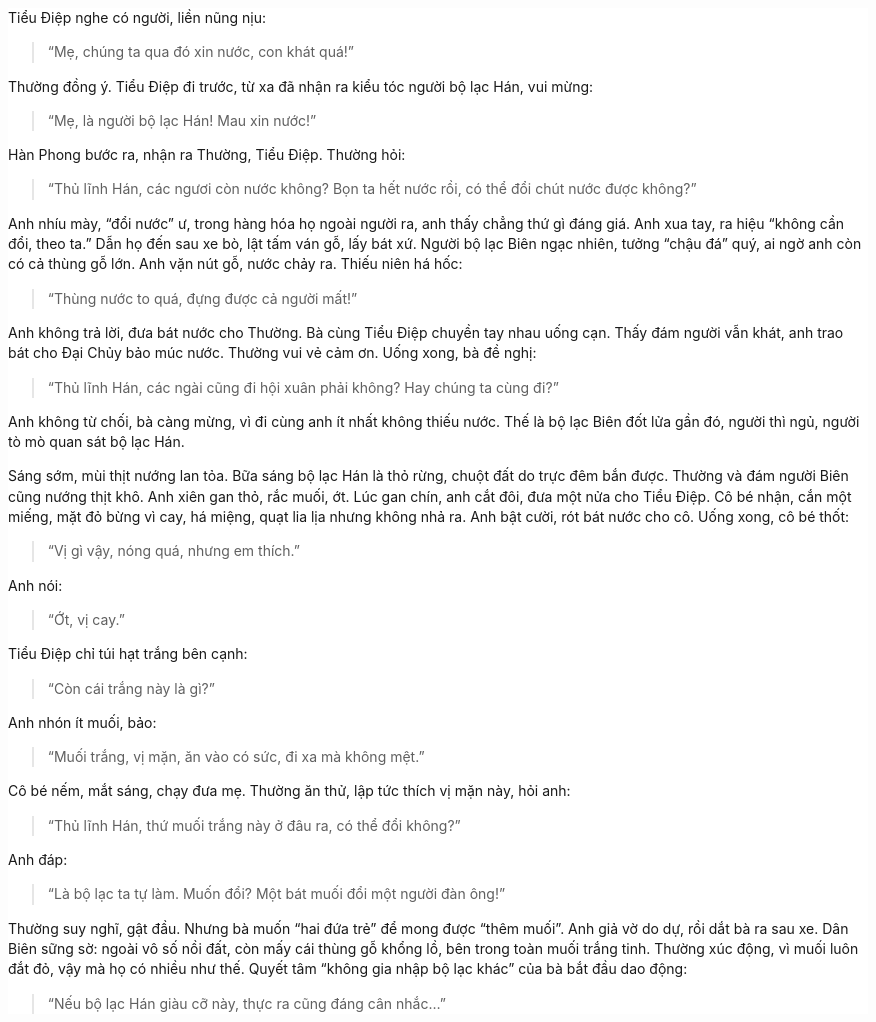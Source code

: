 Tiểu Điệp nghe có người, liền nũng nịu:
> “Mẹ, chúng ta qua đó xin nước, con khát quá!”

Thường đồng ý. Tiểu Điệp đi trước, từ xa đã nhận ra kiểu tóc người bộ lạc Hán, vui mừng:
> “Mẹ, là người bộ lạc Hán! Mau xin nước!”

Hàn Phong bước ra, nhận ra Thường, Tiểu Điệp. Thường hỏi:
> “Thủ lĩnh Hán, các ngươi còn nước không? Bọn ta hết nước rồi, có thể đổi chút nước được không?”

Anh nhíu mày, “đổi nước” ư, trong hàng hóa họ ngoài người ra, anh thấy chẳng thứ gì đáng giá. Anh xua tay, ra hiệu “không cần đổi, theo ta.” Dẫn họ đến sau xe bò, lật tấm ván gỗ, lấy bát xứ. Người bộ lạc Biên ngạc nhiên, tưởng “chậu đá” quý, ai ngờ anh còn có cả thùng gỗ lớn. Anh vặn nút gỗ, nước chảy ra. Thiếu niên há hốc:
> “Thùng nước to quá, đựng được cả người mất!”

Anh không trả lời, đưa bát nước cho Thường. Bà cùng Tiểu Điệp chuyền tay nhau uống cạn. Thấy đám người vẫn khát, anh trao bát cho Đại Chủy bảo múc nước. Thường vui vẻ cảm ơn. Uống xong, bà đề nghị:

> “Thủ lĩnh Hán, các ngài cũng đi hội xuân phải không? Hay chúng ta cùng đi?”

Anh không từ chối, bà càng mừng, vì đi cùng anh ít nhất không thiếu nước. Thế là bộ lạc Biên đốt lửa gần đó, người thì ngủ, người tò mò quan sát bộ lạc Hán.

Sáng sớm, mùi thịt nướng lan tỏa. Bữa sáng bộ lạc Hán là thỏ rừng, chuột đất do trực đêm bắn được. Thường và đám người Biên cũng nướng thịt khô. Anh xiên gan thỏ, rắc muối, ớt. Lúc gan chín, anh cắt đôi, đưa một nửa cho Tiểu Điệp. Cô bé nhận, cắn một miếng, mặt đỏ bừng vì cay, há miệng, quạt lia lịa nhưng không nhả ra. Anh bật cười, rót bát nước cho cô. Uống xong, cô bé thốt:

> “Vị gì vậy, nóng quá, nhưng em thích.”

Anh nói:
> “Ớt, vị cay.”

Tiểu Điệp chỉ túi hạt trắng bên cạnh:
> “Còn cái trắng này là gì?”

Anh nhón ít muối, bảo:
> “Muối trắng, vị mặn, ăn vào có sức, đi xa mà không mệt.”

Cô bé nếm, mắt sáng, chạy đưa mẹ. Thường ăn thử, lập tức thích vị mặn này, hỏi anh:
> “Thủ lĩnh Hán, thứ muối trắng này ở đâu ra, có thể đổi không?”

Anh đáp:
> “Là bộ lạc ta tự làm. Muốn đổi? Một bát muối đổi một người đàn ông!”

Thường suy nghĩ, gật đầu. Nhưng bà muốn “hai đứa trẻ” để mong được “thêm muối”. Anh giả vờ do dự, rồi dắt bà ra sau xe. Dân Biên sững sờ: ngoài vô số nồi đất, còn mấy cái thùng gỗ khổng lồ, bên trong toàn muối trắng tinh. Thường xúc động, vì muối luôn đắt đỏ, vậy mà họ có nhiều như thế. Quyết tâm “không gia nhập bộ lạc khác” của bà bắt đầu dao động:  
> “Nếu bộ lạc Hán giàu cỡ này, thực ra cũng đáng cân nhắc…”

